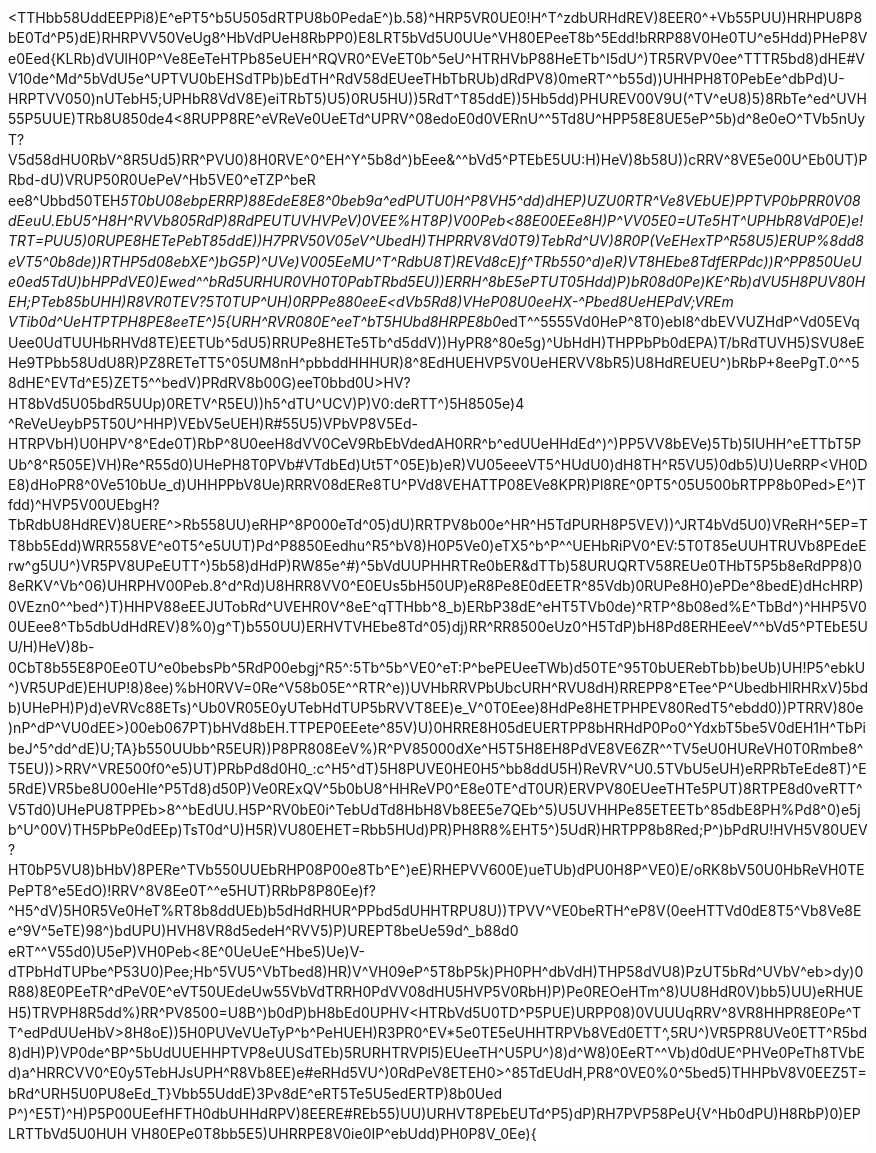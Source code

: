 <TTHbb58UddEEPPi8)E^ePT5^b5U505dRTPU8b0PedaE^)b.58)^HRP5VR0UE0!H^T^zdbURHdREV)8EER0^+Vb55PUU)HRHPU8P8bE0Td^P5)dE)RHRPVV50VeUg8^HbVdPUeH8RbPP0)E8LRT5bVd5U0UUe^VH80EPeeT8b^5Edd!bRRP88V0He0TU^e5Hdd)PHeP8Ve0Eed{KLRb)dVUlH0P^Ve8EeTeHTPb85eUEH^RQVR0^EVeET0b^5eU^HTRHVbP88HeETb^I5dU^)TR5RVPV0ee^TTTR5bd8)dHE#VV10de^Md^5bVdU5e^UPTVU0bEHSdTPb)bEdTH^RdV58dEUeeTHbTbRUb)dRdPV8)0meRT^^b55d))UHHPH8T0PebEe^dbPd)U-HRPTVV050)nUTebH5;UPHbR8VdV8E)eiTRbT5)U5)0RU5HU))5RdT^T85ddE))5Hb5dd)PHUREV00V9U(^TV^eU8)5)8RbTe^ed^UVH55P5UUE)TRb8U850de4<8RUPP8RE^eVReVe0UeETd^UPRV^08edoE0d0VERnU^^5Td8U^HPP58E8UE5eP^5b)d^8e0eO^TVb5nUyT?V5d58dHU0RbV^8R5Ud5)RR^PVU0)8H0RVE^0^EH^Y^5b8d^)bEee&^^bVd5^PTEbE5UU:H)HeV)8b58U))cRRV^8VE5e00U^Eb0UT)PRbd-dU)VRUP50R0UePeV^Hb5VE0^eTZP^beR ee8^Ubbd50TEH*5T0bU08ebpERRP)88EdeE8E8^0beb9a^edPUTU0H^P8VH5^dd)dHEP)UZU0RTR^Ve8VEbUE)PPTVP0bPRR0V08dEeuU.EbU5^H8H^RVVb805RdP)8RdPEUTUVHVPeV)0VEE%HT8P)V00Peb<88E00EEe8H)P^VV05E0=UTe5HT^UPHbR8VdP0E)e!TRT=PUU5)0RUPE8HETePebT85ddE))H7PRV50V05eV^UbedH)THPRRV8Vd0T9)TebRd^UV)8R0P(VeEHexTP^R58U5)ERUP%8dd8eVT5^0b8de))RTHP5d08ebXE^)bG5P)^UVe)V005EeMU^T^RdbU8T)REVd8cE)f^TRb550^d)eR)VT8HEbe8TdfERPdc))R^PP850UeUe0ed5TdU)bHPPdVE0)Ewed^^bRd5URHUR0VH0T0PabTRbd5EU))ERRH^8bE5ePTUT05Hdd)P)bR08d0Pe)KE^Rb)dVU5H8PUV80HEH;PTeb85bUHH)R8VR0TEV?5T0TUP^UH)0RPPe880eeE<dVb5Rd8)VHeP08U0eeHX-^Pbed8UeHEPdV;VREm VTib0d^UeHTPTPH8PE8eeTE^)5{URH^RVR080E^eeT^bT5HUbd8HRPE8b0*edT^^5555Vd0HeP^8T0)ebI8^dbEVVUZHdP^Vd05EVqUee0UdTUUHbRHVd8TE)EETUb^5dU5)RRUPe8HETe5Tb^d5ddV))HyPR8^80e5g)^UbHdH)THPPbPb0dEPA)T/bRdTUVH5)SVU8eEHe9TPbb58UdU8R)PZ8RETeTT5^05UM8nH^pbbddHHHUR)8^8EdHUEHVP5V0UeHERVV8bR5)U8HdREUEU^)bRbP+8eePgT.0^^58dHE^EVTd^E5)ZET5^^bedV)PRdRV8b00G)eeT0bbd0U>HV?HT8bVd5U05bdR5UUp)0RETV^R5EU))h5^dTU^UCV)P)V0:deRTT^)5H8505e)4 ^ReVeUeybP5T50U^HHP)VEbV5eUEH)R#55U5)VPbVP8V5Ed-HTRPVbH)U0HPV^8^Ede0T)RbP^8U0eeH8dVV0CeV9RbEbVdedAH0RR^b^edUUeHHdEd^)^)PP5VV8bEVe)5Tb)5IUHH^eETTbT5PUb^8^R505E)VH)Re^R55d0)UHePH8T0PVb#VTdbEd)Ut5T^05E)b)eR)VU05eeeVT5^HUdU0)dH8TH^R5VU5)0db5)U)UeRRP<VH0DE8)dHoPR8^0Ve510bUe_d)UHHPPbV8Ue)RRRV08dERe8TU^PVd8VEHATTP08EVe8KPR)Pl8RE^0PT5^05U500bRTPP8b0Ped>E^)Tfdd)^HVP5V00UEbgH?TbRdbU8HdREV)8UERE^>Rb558UU)eRHP^8P000eTd^05)dU)RRTPV8b00e^HR^H5TdPURH8P5VEV))^JRT4bVd5U0)VReRH^5EP=TT8bb5Edd)WRR558VE^e0T5^e5UUT)Pd^P8850Eedhu^R5^bV8)H0P5Ve0)eTX5^b^P^^UEHbRiPV0^EV:5T0T85eUUHTRUVb8PEdeErw^g5UU^)VR5PV8UPeEUTT^)5b58)dHdP)RW85e^#)^5bVdUUPHHRTRe0bER&dTTb)58URUQRTV58REUe0THbT5P5b8eRdPP8)08eRKV^Vb^06)UHRPHV00Peb.8^d^Rd)U8HRR8VV0^E0EUs5bH50UP)eR8Pe8E0dEETR^85Vdb)0RUPe8H0)ePDe^8bedE)dHcHRP)0VEzn0^^bed^)T)HHPV88eEEJUTobRd^UVEHR0V^8eE^qTTHbb^8_b)ERbP38dE^eHT5TVb0de)^RTP^8b08ed%E^TbBd^)^HHP5V00UEee8^Tb5dbUdHdREV)8%0)g^T)b550UU)ERHVTVHEbe8Td^05)dj)RR^RR8500eUz0^H5TdP)bH8Pd8ERHEeeV^^bVd5^PTEbE5UU/H)HeV)8b-0CbT8b55E8P0Ee0TU^e0bebsPb^5RdP00ebgj^R5^:5Tb^5b^VE0^eT:P^bePEUeeTWb)d50TE^95T0bUERebTbb)beUb)UH!P5^ebkU^)VR5UPdE)EHUP!8)8ee)%bH0RVV=0Re^V58b05E^^RTR^e))UVHbRRVPbUbcURH^RVU8dH)RREPP8^ETee^P^UbedbHlRHRxV)5bdb)UHePH)P)d)eVRVc88ETs)^Ub0VR05E0yUTebHdTUP5bRVVT8EE)e_V^0T0Eee)8HdPe8HETPHPEV80RedT5^ebdd0))PTRRV)80e)nP^dP^VU0dEE>)00eb067PT)bHVd8bEH.TTPEP0EEete^85V)U)0HRRE8H05dEUERTPP8bHRHdP0Po0^YdxbT5be5V0dEH1H^TbPibeJ^5^dd^dE)U;TA}b550UUbb^R5EUR))P8PR808EeV%)R^PV85000dXe^H5T5H8EH8PdVE8VE6ZR^^TV5eU0HUReVH0T0Rmbe8^T5EU))>RRV^VRE500f0^e5)UT)PRbPd8d0H0_:c^H5^dT)5H8PUVE0HE0H5^bb8ddU5H)ReVRV^U0.5TVbU5eUH)eRPRbTeEde8T)^E5RdE)VR5be8U00eHle^P5Td8)d50P)Ve0RExQV^5b0bU8^HHReVP0^E8e0TE^dT0UR)ERVPV80EUeeTHTe5PUT)8RTPE8d0veRTT^V5Td0)UHePU8TPPEb>8^^bEdUU.H5P^RV0bE0i^TebUdTd8HbH8Vb8EE5e7QEb^5)U5UVHHPe85ETEETb^85dbE8PH%Pd8^0)e5jb^U^00V)TH5PbPe0dEEp)TsT0d^U)H5R)VU80EHET=Rbb5HUd)PR)PH8R8%EHT5^)5UdR)HRTPP8b8Red;P^)bPdRU!HVH5V80UEV?HT0bP5VU8)bHbV)8PERe^TVb550UUEbRHP08P00e8Tb^E^)eE)RHEPVV600E)ueTUb)dPU0H8P^VE0)E/oRK8bV50U0HbReVH0TEPePT8^e5EdO)!RRV^8V8Ee0T^^e5HUT)RRbP8P80Ee)f?^H5^dV)5H0R5Ve0HeT%RT8b8ddUEb)b5dHdRHUR^PPbd5dUHHTRPU8U))TPVV^VE0beRTH^eP8V(0eeHTTVd0dE8T5^Vb8Ve8Ee^9V^5eTE)98^)bdUPU)HVH8VR8d5edeH^RVV5)P)UREPT8beUe59d^_b88d0 eRT^^V55d0)U5eP)VH0Peb<8E^0UeUeE^Hbe5)Ue)V-dTPbHdTUPbe^P53U0)Pee;Hb^5VU5^VbTbed8)HR)V^VH09eP^5T8bP5k)PH0PH^dbVdH)THP58dVU8)PzUT5bRd^UVbV^eb>dy)0R88)8E0PEeTR^dPeV0E^eVT50UEdeUw55VbVdTRRH0PdVV08dHU5HVP5V0RbH)P)Pe0REOeHTm^8)UU8HdR0V)bb5)UU)eRHUEH5)TRVPH8R5dd%)RR^PV8500=U8B^)b0dP)bH8bEd0UPHV<HTRbVd5U0TD^P5PUE)URPP08)0VUUUqRRV^8VR8HHPR8E0Pe^TT^edPdUUeHbV>8H8oE))5H0PUVeVUeTyP^b^PeHUEH)R3PR0^EV*5e0TE5eUHHTRPVb8VEd0ETT^,5RU^)VR5PR8UVe0ETT^R5bd8)dH)P)VP0de^BP^5bUdUUEHHPTVP8eUUSdTEb)5RURHTRVPl5)EUeeTH^U5PU^)8)d^W8)0EeRT^^Vb)d0dUE^PHVe0PeTh8TVbEd)a^HRRCVV0^E0y5TebHJsUPH^R8Vb8EE)e#eRHd5VU^)0RdPeV8ETEH0>^85TdEUdH,PR8^0VE0%0^5bed5)THHPbV8V0EEZ5T=bRd^URH5U0PU8eEd_T}Vbb55UddE)3Pv8dE^eRT5Te5U5edERTP)8b0Ued P^)^E5T)^H)P5P00UEefHFTH0dbUHHdRPV)8EERE#REb55)UU)URHVT8PEbEUTd^P5)dP)RH7PVP58PeU{V^Hb0dPU)H8RbP)0)EPLRTTbVd5U0HUH VH80EPe0T8bb5E5)UHRRPE8V0ie0IP^ebUdd)PH0P8V_0Ee){